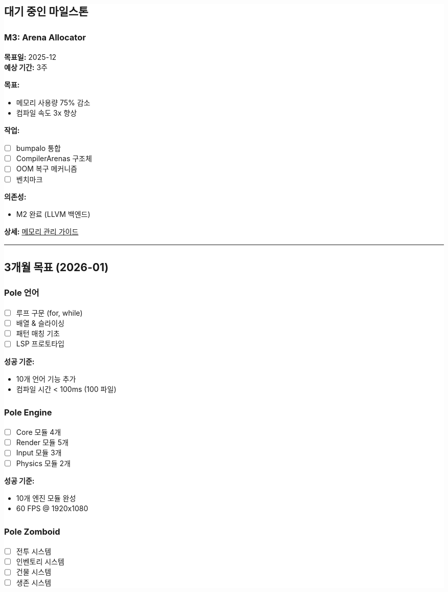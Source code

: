 
## 대기 중인 마일스톤

### M3: Arena Allocator

**목표일:** 2025-12  
**예상 기간:** 3주

**목표:**
- 메모리 사용량 75% 감소
- 컴파일 속도 3x 향상

**작업:**
- [ ] bumpalo 통합
- [ ] CompilerArenas 구조체
- [ ] OOM 복구 메커니즘
- [ ] 벤치마크

**의존성:**
- M2 완료 (LLVM 백엔드)

**상세:** [메모리 관리 가이드](../guides/MEMORY_MANAGEMENT.md)

---

## 3개월 목표 (2026-01)

### Pole 언어
- [ ] 루프 구문 (for, while)
- [ ] 배열 & 슬라이싱
- [ ] 패턴 매칭 기초
- [ ] LSP 프로토타입

**성공 기준:**
- 10개 언어 기능 추가
- 컴파일 시간 < 100ms (100 파일)

### Pole Engine
- [ ] Core 모듈 4개
- [ ] Render 모듈 5개
- [ ] Input 모듈 3개
- [ ] Physics 모듈 2개

**성공 기준:**
- 10개 엔진 모듈 완성
- 60 FPS @ 1920x1080

### Pole Zomboid
- [ ] 전투 시스템
- [ ] 인벤토리 시스템
- [ ] 건물 시스템
- [ ] 생존 시스템
